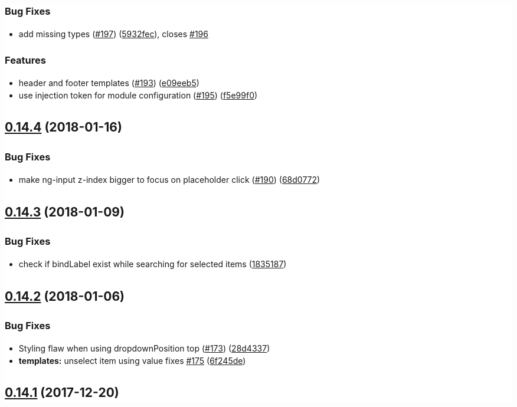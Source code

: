 ### Bug Fixes

- add missing types ([#197](https://github.com/ngx-select-v1/ngx-select-v1/issues/197)) ([5932fec](https://github.com/ngx-select-v1/ngx-select-v1/commit/5932fec)), closes [#196](https://github.com/ngx-select-v1/ngx-select-v1/issues/196)

### Features

- header and footer templates ([#193](https://github.com/ngx-select-v1/ngx-select-v1/issues/193)) ([e09eeb5](https://github.com/ngx-select-v1/ngx-select-v1/commit/e09eeb5))
- use injection token for module configuration ([#195](https://github.com/ngx-select-v1/ngx-select-v1/issues/195)) ([f5e99f0](https://github.com/ngx-select-v1/ngx-select-v1/commit/f5e99f0))

<a name="0.14.4"></a>

## [0.14.4](https://github.com/ngx-select-v1/ngx-select-v1/compare/v0.14.3...v0.14.4) (2018-01-16)

### Bug Fixes

- make ng-input z-index bigger to focus on placeholder click ([#190](https://github.com/ngx-select-v1/ngx-select-v1/issues/190)) ([68d0772](https://github.com/ngx-select-v1/ngx-select-v1/commit/68d0772))

<a name="0.14.3"></a>

## [0.14.3](https://github.com/ngx-select-v1/ngx-select-v1/compare/v0.14.2...v0.14.3) (2018-01-09)

### Bug Fixes

- check if bindLabel exist while searching for selected items ([1835187](https://github.com/ngx-select-v1/ngx-select-v1/commit/1835187))

<a name="0.14.2"></a>

## [0.14.2](https://github.com/ngx-select-v1/ngx-select-v1/compare/v0.14.1...v0.14.2) (2018-01-06)

### Bug Fixes

- Styling flaw when using dropdownPosition top ([#173](https://github.com/ngx-select-v1/ngx-select-v1/issues/173)) ([28d4337](https://github.com/ngx-select-v1/ngx-select-v1/commit/28d4337))
- **templates:** unselect item using value fixes [#175](https://github.com/ngx-select-v1/ngx-select-v1/issues/175) ([6f245de](https://github.com/ngx-select-v1/ngx-select-v1/commit/6f245de))

<a name="0.14.1"></a>

## [0.14.1](https://github.com/ngx-select-v1/ngx-select-v1/compare/v0.14.0...v0.14.1) (2017-12-20)
